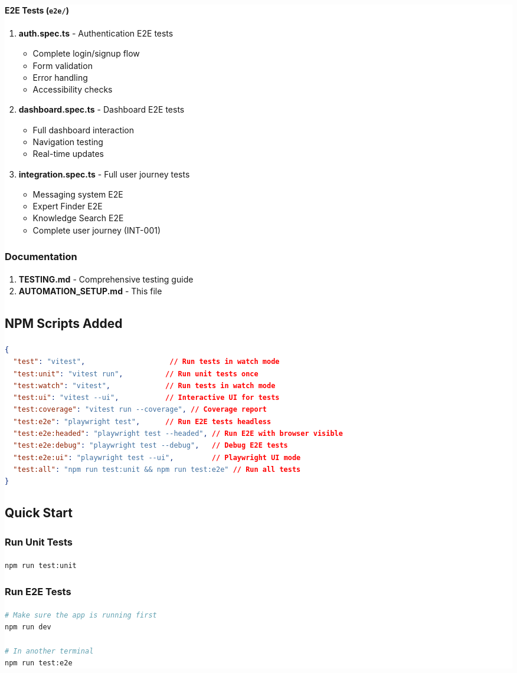 #### E2E Tests (`e2e/`)
1. **auth.spec.ts** - Authentication E2E tests
   - Complete login/signup flow
   - Form validation
   - Error handling
   - Accessibility checks

2. **dashboard.spec.ts** - Dashboard E2E tests
   - Full dashboard interaction
   - Navigation testing
   - Real-time updates

3. **integration.spec.ts** - Full user journey tests
   - Messaging system E2E
   - Expert Finder E2E
   - Knowledge Search E2E
   - Complete user journey (INT-001)

### Documentation
1. **TESTING.md** - Comprehensive testing guide
2. **AUTOMATION_SETUP.md** - This file

## NPM Scripts Added

```json
{
  "test": "vitest",                    // Run tests in watch mode
  "test:unit": "vitest run",          // Run unit tests once
  "test:watch": "vitest",             // Run tests in watch mode
  "test:ui": "vitest --ui",           // Interactive UI for tests
  "test:coverage": "vitest run --coverage", // Coverage report
  "test:e2e": "playwright test",      // Run E2E tests headless
  "test:e2e:headed": "playwright test --headed", // Run E2E with browser visible
  "test:e2e:debug": "playwright test --debug",   // Debug E2E tests
  "test:e2e:ui": "playwright test --ui",         // Playwright UI mode
  "test:all": "npm run test:unit && npm run test:e2e" // Run all tests
}
```

## Quick Start

### Run Unit Tests
```bash
npm run test:unit
```

### Run E2E Tests
```bash
# Make sure the app is running first
npm run dev

# In another terminal
npm run test:e2e
```
